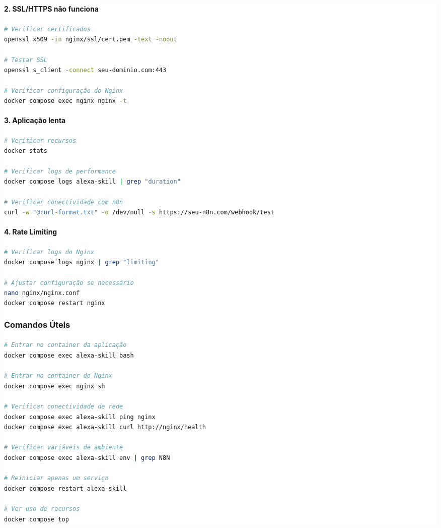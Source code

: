 #### 2. SSL/HTTPS não funciona

```bash
# Verificar certificados
openssl x509 -in nginx/ssl/cert.pem -text -noout

# Testar SSL
openssl s_client -connect seu-dominio.com:443

# Verificar configuração do Nginx
docker compose exec nginx nginx -t
```

#### 3. Aplicação lenta

```bash
# Verificar recursos
docker stats

# Verificar logs de performance
docker compose logs alexa-skill | grep "duration"

# Verificar conectividade com n8n
curl -w "@curl-format.txt" -o /dev/null -s https://seu-n8n.com/webhook/test
```

#### 4. Rate Limiting

```bash
# Verificar logs do Nginx
docker compose logs nginx | grep "limiting"

# Ajustar configuração se necessário
nano nginx/nginx.conf
docker compose restart nginx
```

### Comandos Úteis

```bash
# Entrar no container da aplicação
docker compose exec alexa-skill bash

# Entrar no container do Nginx
docker compose exec nginx sh

# Verificar conectividade de rede
docker compose exec alexa-skill ping nginx
docker compose exec alexa-skill curl http://nginx/health

# Verificar variáveis de ambiente
docker compose exec alexa-skill env | grep N8N

# Reiniciar apenas um serviço
docker compose restart alexa-skill

# Ver uso de recursos
docker compose top
```

